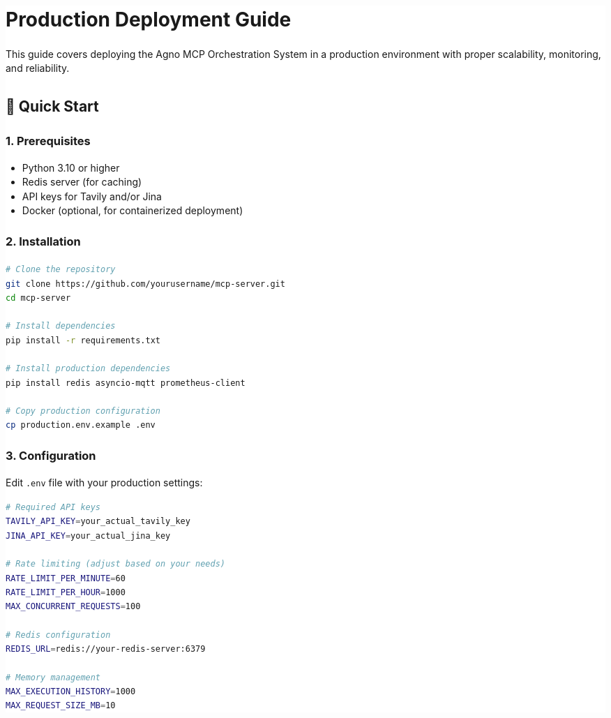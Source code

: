 # Production Deployment Guide

This guide covers deploying the Agno MCP Orchestration System in a production environment with proper scalability, monitoring, and reliability.

## 🚀 Quick Start

### 1. Prerequisites

- Python 3.10 or higher
- Redis server (for caching)
- API keys for Tavily and/or Jina
- Docker (optional, for containerized deployment)

### 2. Installation

```bash
# Clone the repository
git clone https://github.com/yourusername/mcp-server.git
cd mcp-server

# Install dependencies
pip install -r requirements.txt

# Install production dependencies
pip install redis asyncio-mqtt prometheus-client

# Copy production configuration
cp production.env.example .env
```

### 3. Configuration

Edit `.env` file with your production settings:

```bash
# Required API keys
TAVILY_API_KEY=your_actual_tavily_key
JINA_API_KEY=your_actual_jina_key

# Rate limiting (adjust based on your needs)
RATE_LIMIT_PER_MINUTE=60
RATE_LIMIT_PER_HOUR=1000
MAX_CONCURRENT_REQUESTS=100

# Redis configuration
REDIS_URL=redis://your-redis-server:6379

# Memory management
MAX_EXECUTION_HISTORY=1000
MAX_REQUEST_SIZE_MB=10
```
